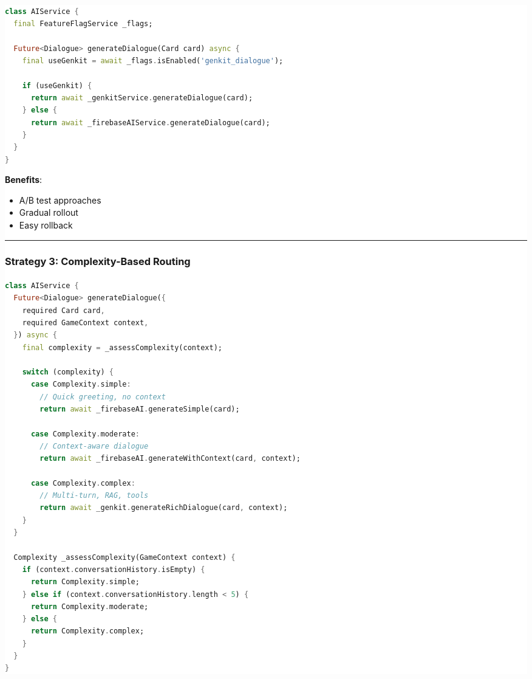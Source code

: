 ```dart
class AIService {
  final FeatureFlagService _flags;
  
  Future<Dialogue> generateDialogue(Card card) async {
    final useGenkit = await _flags.isEnabled('genkit_dialogue');
    
    if (useGenkit) {
      return await _genkitService.generateDialogue(card);
    } else {
      return await _firebaseAIService.generateDialogue(card);
    }
  }
}
```

**Benefits**:
- A/B test approaches
- Gradual rollout
- Easy rollback

---

### Strategy 3: Complexity-Based Routing

```dart
class AIService {
  Future<Dialogue> generateDialogue({
    required Card card,
    required GameContext context,
  }) async {
    final complexity = _assessComplexity(context);
    
    switch (complexity) {
      case Complexity.simple:
        // Quick greeting, no context
        return await _firebaseAI.generateSimple(card);
        
      case Complexity.moderate:
        // Context-aware dialogue
        return await _firebaseAI.generateWithContext(card, context);
        
      case Complexity.complex:
        // Multi-turn, RAG, tools
        return await _genkit.generateRichDialogue(card, context);
    }
  }
  
  Complexity _assessComplexity(GameContext context) {
    if (context.conversationHistory.isEmpty) {
      return Complexity.simple;
    } else if (context.conversationHistory.length < 5) {
      return Complexity.moderate;
    } else {
      return Complexity.complex;
    }
  }
}
```
